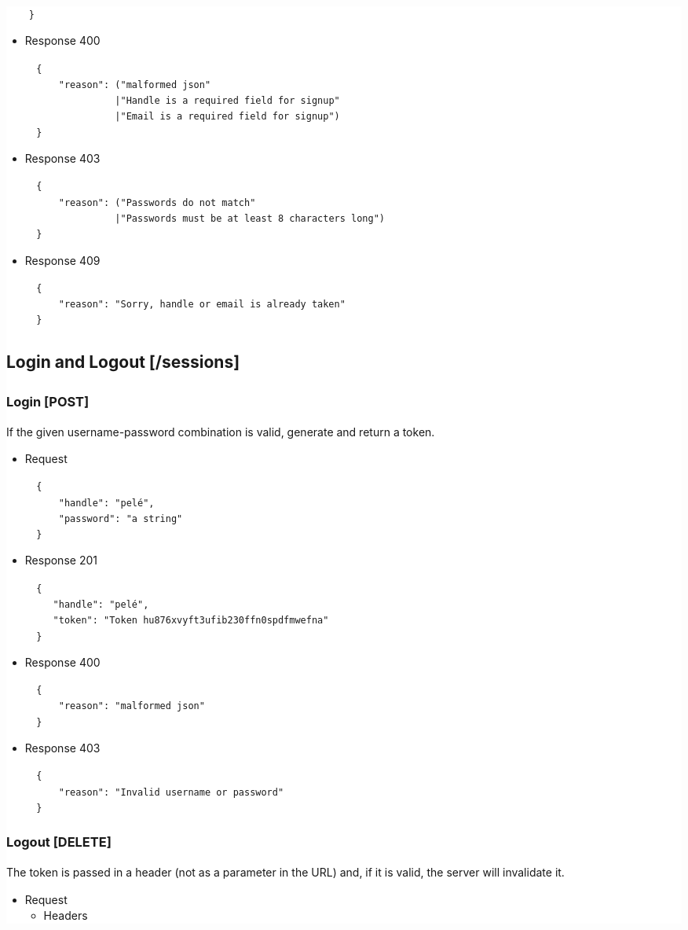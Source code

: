         }
+ Response 400

        {
            "reason": ("malformed json"
                      |"Handle is a required field for signup"
                      |"Email is a required field for signup")
        }
+ Response 403

        {
            "reason": ("Passwords do not match"
                      |"Passwords must be at least 8 characters long")
        }
+ Response 409

        {
            "reason": "Sorry, handle or email is already taken"
        }


## Login and Logout [/sessions]


### Login [POST]
If the given username-password combination is valid, generate and return a token.
+ Request

        {
            "handle": "pelé",
            "password": "a string"
        }
+ Response 201

        {
           "handle": "pelé",
           "token": "Token hu876xvyft3ufib230ffn0spdfmwefna"
        }
+ Response 400

        {
            "reason": "malformed json"
        }
+ Response 403

        {
            "reason": "Invalid username or password"
        }



### Logout [DELETE]
The token is passed in a header (not as a parameter in the URL) and, if it is valid, the server will invalidate it.
+ Request
    + Headers
